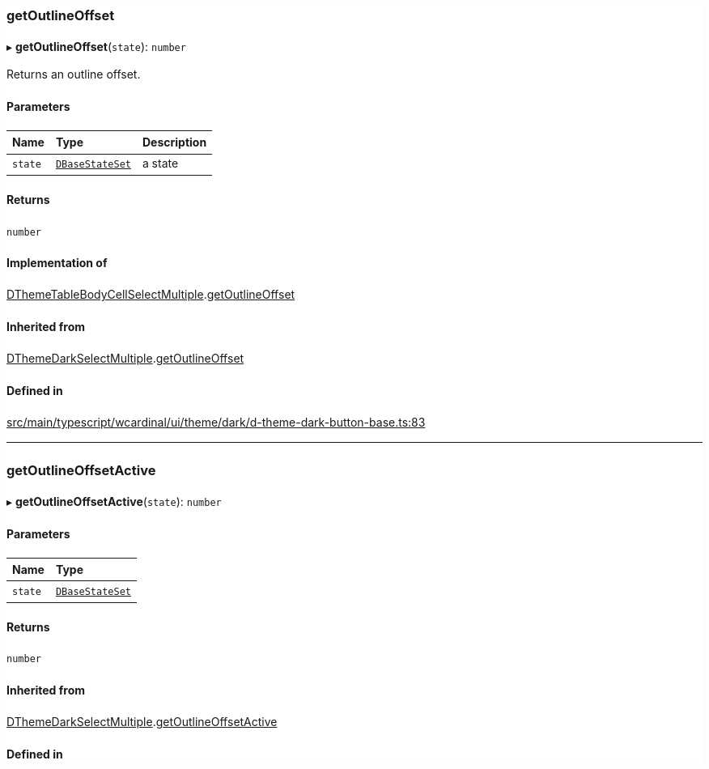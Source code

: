 ### getOutlineOffset

▸ **getOutlineOffset**(`state`): `number`

Returns an outline offset.

#### Parameters

| Name | Type | Description |
| :------ | :------ | :------ |
| `state` | [`DBaseStateSet`](../interfaces/DBaseStateSet.md) | a state |

#### Returns

`number`

#### Implementation of

[DThemeTableBodyCellSelectMultiple](../interfaces/DThemeTableBodyCellSelectMultiple.md).[getOutlineOffset](../interfaces/DThemeTableBodyCellSelectMultiple.md#getoutlineoffset)

#### Inherited from

[DThemeDarkSelectMultiple](DThemeDarkSelectMultiple.md).[getOutlineOffset](DThemeDarkSelectMultiple.md#getoutlineoffset)

#### Defined in

[src/main/typescript/wcardinal/ui/theme/dark/d-theme-dark-button-base.ts:83](https://github.com/winter-cardinal/winter-cardinal-ui/blob/v0.407.0/src/main/typescript/wcardinal/ui/theme/dark/d-theme-dark-button-base.ts#L83)

___

### getOutlineOffsetActive

▸ **getOutlineOffsetActive**(`state`): `number`

#### Parameters

| Name | Type |
| :------ | :------ |
| `state` | [`DBaseStateSet`](../interfaces/DBaseStateSet.md) |

#### Returns

`number`

#### Inherited from

[DThemeDarkSelectMultiple](DThemeDarkSelectMultiple.md).[getOutlineOffsetActive](DThemeDarkSelectMultiple.md#getoutlineoffsetactive)

#### Defined in
